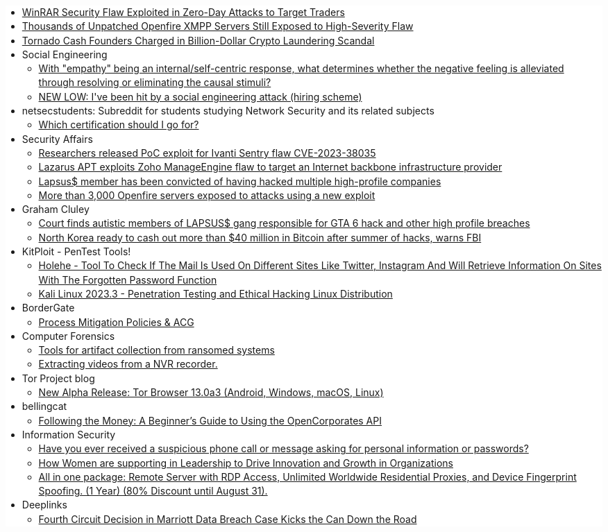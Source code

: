   - [WinRAR Security Flaw Exploited in Zero-Day Attacks to Target Traders](https://thehackernews.com/2023/08/winrar-security-flaw-exploited-in-zero.html)
  - [Thousands of Unpatched Openfire XMPP Servers Still Exposed to High-Severity Flaw](https://thehackernews.com/2023/08/thousands-of-unpatched-openfire-xmpp.html)
  - [Tornado Cash Founders Charged in Billion-Dollar Crypto Laundering Scandal](https://thehackernews.com/2023/08/tornado-cash-founders-charged-in.html)
- Social Engineering
  - [With "empathy" being an internal/self-centric response, what determines whether the negative feeling is alleviated through resolving or eliminating the causal stimuli?](https://www.reddit.com/r/SocialEngineering/comments/1606xk3/with_empathy_being_an_internalselfcentric/)
  - [NEW LOW: I've been hit by a social engineering attack (hiring scheme)](https://www.reddit.com/r/SocialEngineering/comments/15znub8/new_low_ive_been_hit_by_a_social_engineering/)
- netsecstudents: Subreddit for students studying Network Security and its related subjects
  - [Which certification should I go for?](https://www.reddit.com/r/netsecstudents/comments/15zt3s7/which_certification_should_i_go_for/)
- Security Affairs
  - [Researchers released PoC exploit for Ivanti Sentry flaw CVE-2023-38035](https://securityaffairs.com/149837/breaking-news/poc-exploit-ivanti-sentry-cve-2023-38035.html)
  - [Lazarus APT exploits Zoho ManageEngine flaw to target an Internet backbone infrastructure provider](https://securityaffairs.com/149829/apt/lazarus-apt-exploits-zoho-manageengine-flaw.html)
  - [Lapsus$ member has been convicted of having hacked multiple high-profile companies](https://securityaffairs.com/149821/cyber-crime/lapsus-member-convicted.html)
  - [More than 3,000 Openfire servers exposed to attacks using a new exploit](https://securityaffairs.com/149811/breaking-news/openfire-servers-exposed-new-exploit.html)
- Graham Cluley
  - [Court finds autistic members of LAPSUS$ gang responsible for GTA 6 hack and other high profile breaches](https://www.bitdefender.com/blog/hotforsecurity/autistic-members-lapsus-gta6-hack-high-profile-breaches/)
  - [North Korea ready to cash out more than $40 million in Bitcoin after summer of hacks, warns FBI](https://www.tripwire.com/state-of-security/north-korea-ready-cash-out-more-40-million-bitcoin-after-summer-hacks-warns-fbi)
- KitPloit - PenTest Tools!
  - [Holehe - Tool To Check If The Mail Is Used On Different Sites Like Twitter, Instagram And Will Retrieve Information On Sites With The Forgotten Password Function](http://www.kitploit.com/2023/08/holehe-tool-to-check-if-mail-is-used-on.html)
  - [Kali Linux 2023.3 - Penetration Testing and Ethical Hacking Linux Distribution](http://www.kitploit.com/2023/08/kali-linux-20233-penetration-testing.html)
- BorderGate
  - [Process Mitigation Policies & ACG](https://www.bordergate.co.uk/process-mitigation-policies-acg/)
- Computer Forensics
  - [Tools for artifact collection from ransomed systems](https://www.reddit.com/r/computerforensics/comments/1608k1b/tools_for_artifact_collection_from_ransomed/)
  - [Extracting videos from a NVR recorder.](https://www.reddit.com/r/computerforensics/comments/1601bqj/extracting_videos_from_a_nvr_recorder/)
- Tor Project blog
  - [New Alpha Release: Tor Browser 13.0a3 (Android, Windows, macOS, Linux)](https://blog.torproject.org/new-alpha-release-tor-browser-130a3/)
- bellingcat
  - [Following the Money: A Beginner’s Guide to Using the OpenCorporates API](https://www.bellingcat.com/resources/2023/08/24/following-the-money-a-beginners-guide-to-using-the-opencorporates-api/)
- Information Security
  - [Have you ever received a suspicious phone call or message asking for personal information or passwords?](https://www.reddit.com/r/Information_Security/comments/15zws71/have_you_ever_received_a_suspicious_phone_call_or/)
  - [How Women are supporting in Leadership to Drive Innovation and Growth in Organizations](https://www.reddit.com/r/Information_Security/comments/15zye4f/how_women_are_supporting_in_leadership_to_drive/)
  - [All in one package: Remote Server with RDP Access, Unlimited Worldwide Residential Proxies, and Device Fingerprint Spoofing. (1 Year) (80% Discount until August 31).](https://www.reddit.com/r/Information_Security/comments/15znpuk/all_in_one_package_remote_server_with_rdp_access/)
- Deeplinks
  - [Fourth Circuit Decision in Marriott Data Breach Case Kicks the Can Down the Road](https://www.eff.org/deeplinks/2023/08/fourth-circuit-decision-marriott-data-breach-case-kicks-can-down-road)
